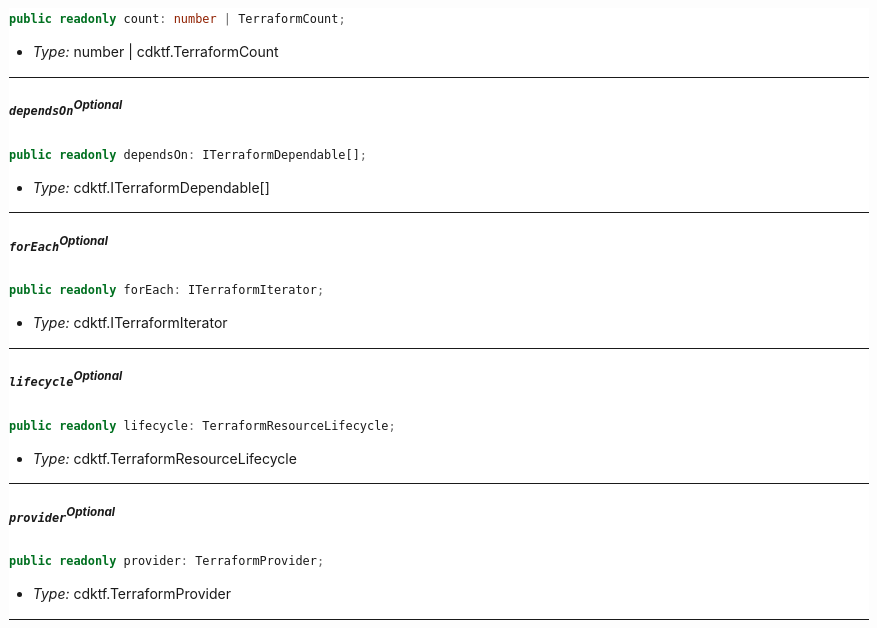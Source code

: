 ```typescript
public readonly count: number | TerraformCount;
```

- *Type:* number | cdktf.TerraformCount

---

##### `dependsOn`<sup>Optional</sup> <a name="dependsOn" id="@cdktf/provider-opentelekomcloud.dataOpentelekomcloudPrivateNatDnatRuleV3.DataOpentelekomcloudPrivateNatDnatRuleV3Config.property.dependsOn"></a>

```typescript
public readonly dependsOn: ITerraformDependable[];
```

- *Type:* cdktf.ITerraformDependable[]

---

##### `forEach`<sup>Optional</sup> <a name="forEach" id="@cdktf/provider-opentelekomcloud.dataOpentelekomcloudPrivateNatDnatRuleV3.DataOpentelekomcloudPrivateNatDnatRuleV3Config.property.forEach"></a>

```typescript
public readonly forEach: ITerraformIterator;
```

- *Type:* cdktf.ITerraformIterator

---

##### `lifecycle`<sup>Optional</sup> <a name="lifecycle" id="@cdktf/provider-opentelekomcloud.dataOpentelekomcloudPrivateNatDnatRuleV3.DataOpentelekomcloudPrivateNatDnatRuleV3Config.property.lifecycle"></a>

```typescript
public readonly lifecycle: TerraformResourceLifecycle;
```

- *Type:* cdktf.TerraformResourceLifecycle

---

##### `provider`<sup>Optional</sup> <a name="provider" id="@cdktf/provider-opentelekomcloud.dataOpentelekomcloudPrivateNatDnatRuleV3.DataOpentelekomcloudPrivateNatDnatRuleV3Config.property.provider"></a>

```typescript
public readonly provider: TerraformProvider;
```

- *Type:* cdktf.TerraformProvider

---
